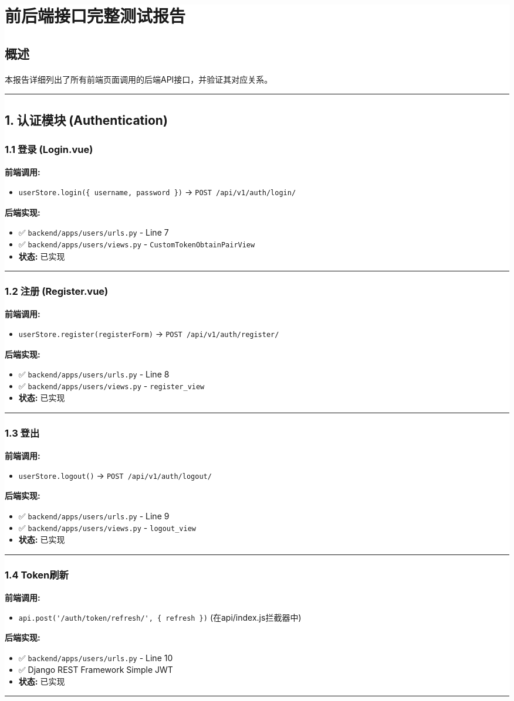 # 前后端接口完整测试报告

## 概述
本报告详细列出了所有前端页面调用的后端API接口，并验证其对应关系。

---

## 1. 认证模块 (Authentication)

### 1.1 登录 (Login.vue)
**前端调用:**
- `userStore.login({ username, password })` → `POST /api/v1/auth/login/`

**后端实现:**
- ✅ `backend/apps/users/urls.py` - Line 7
- ✅ `backend/apps/users/views.py` - `CustomTokenObtainPairView`
- **状态:** 已实现

---

### 1.2 注册 (Register.vue)
**前端调用:**
- `userStore.register(registerForm)` → `POST /api/v1/auth/register/`

**后端实现:**
- ✅ `backend/apps/users/urls.py` - Line 8
- ✅ `backend/apps/users/views.py` - `register_view`
- **状态:** 已实现

---

### 1.3 登出
**前端调用:**
- `userStore.logout()` → `POST /api/v1/auth/logout/`

**后端实现:**
- ✅ `backend/apps/users/urls.py` - Line 9
- ✅ `backend/apps/users/views.py` - `logout_view`
- **状态:** 已实现

---

### 1.4 Token刷新
**前端调用:**
- `api.post('/auth/token/refresh/', { refresh })` (在api/index.js拦截器中)

**后端实现:**
- ✅ `backend/apps/users/urls.py` - Line 10
- ✅ Django REST Framework Simple JWT
- **状态:** 已实现

---